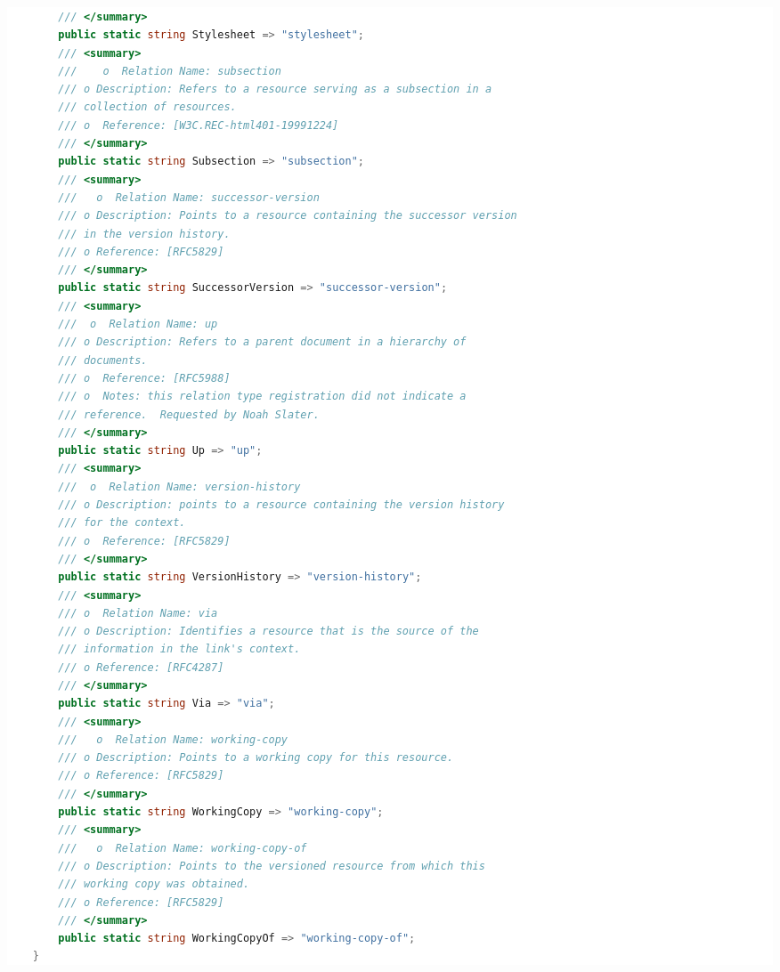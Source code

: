 ```c#
        /// </summary>
        public static string Stylesheet => "stylesheet";
        /// <summary>
        ///    o  Relation Name: subsection
        /// o Description: Refers to a resource serving as a subsection in a
        /// collection of resources.
        /// o  Reference: [W3C.REC-html401-19991224]
        /// </summary>
        public static string Subsection => "subsection";
        /// <summary>
        ///   o  Relation Name: successor-version
        /// o Description: Points to a resource containing the successor version
        /// in the version history.
        /// o Reference: [RFC5829]
        /// </summary>
        public static string SuccessorVersion => "successor-version";
        /// <summary>
        ///  o  Relation Name: up
        /// o Description: Refers to a parent document in a hierarchy of
        /// documents.
        /// o  Reference: [RFC5988]
        /// o  Notes: this relation type registration did not indicate a
        /// reference.  Requested by Noah Slater.
        /// </summary>
        public static string Up => "up";
        /// <summary>
        ///  o  Relation Name: version-history
        /// o Description: points to a resource containing the version history
        /// for the context.
        /// o  Reference: [RFC5829]
        /// </summary>
        public static string VersionHistory => "version-history";
        /// <summary>
        /// o  Relation Name: via
        /// o Description: Identifies a resource that is the source of the
        /// information in the link's context.
        /// o Reference: [RFC4287]
        /// </summary>
        public static string Via => "via";
        /// <summary>
        ///   o  Relation Name: working-copy
        /// o Description: Points to a working copy for this resource.
        /// o Reference: [RFC5829]
        /// </summary>
        public static string WorkingCopy => "working-copy";
        /// <summary>
        ///   o  Relation Name: working-copy-of
        /// o Description: Points to the versioned resource from which this
        /// working copy was obtained.
        /// o Reference: [RFC5829]
        /// </summary>
        public static string WorkingCopyOf => "working-copy-of";
    }
```
